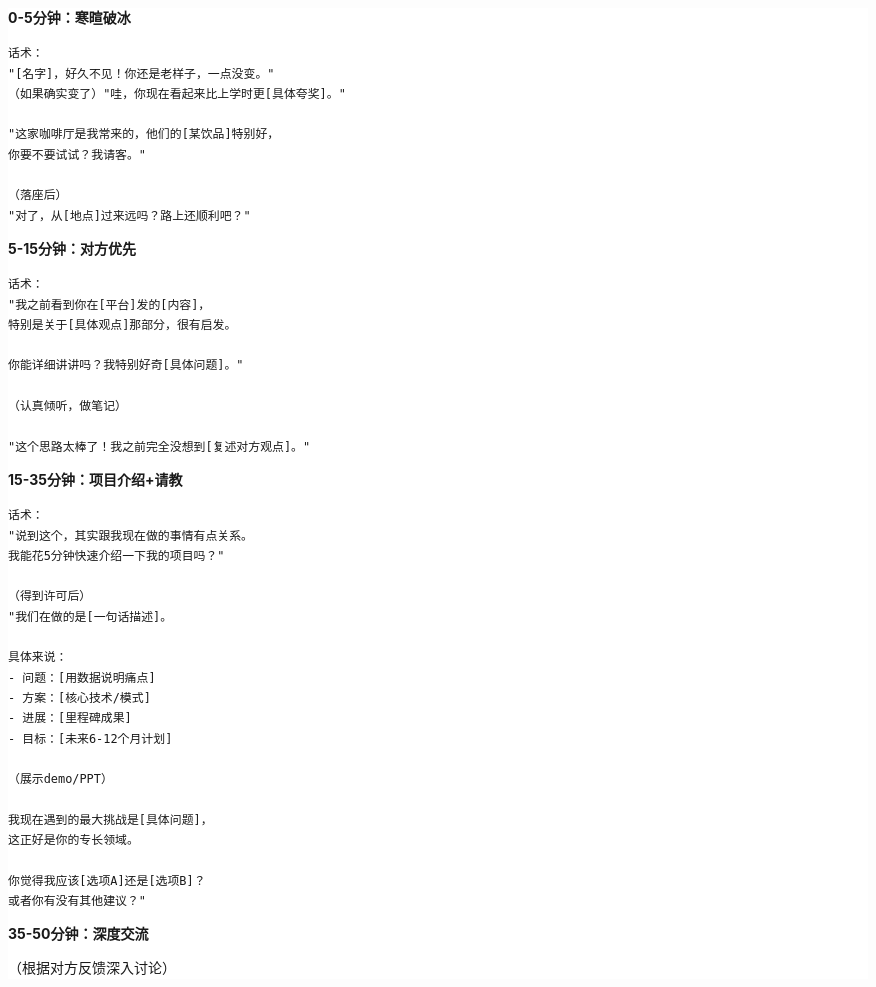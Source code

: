 **0-5分钟：寒暄破冰**
```
话术：
"[名字]，好久不见！你还是老样子，一点没变。"
（如果确实变了）"哇，你现在看起来比上学时更[具体夸奖]。"

"这家咖啡厅是我常来的，他们的[某饮品]特别好，
你要不要试试？我请客。"

（落座后）
"对了，从[地点]过来远吗？路上还顺利吧？"
```

**5-15分钟：对方优先**
```
话术：
"我之前看到你在[平台]发的[内容]，
特别是关于[具体观点]那部分，很有启发。

你能详细讲讲吗？我特别好奇[具体问题]。"

（认真倾听，做笔记）

"这个思路太棒了！我之前完全没想到[复述对方观点]。"
```

**15-35分钟：项目介绍+请教**
```
话术：
"说到这个，其实跟我现在做的事情有点关系。
我能花5分钟快速介绍一下我的项目吗？"

（得到许可后）
"我们在做的是[一句话描述]。

具体来说：
- 问题：[用数据说明痛点]
- 方案：[核心技术/模式]
- 进展：[里程碑成果]
- 目标：[未来6-12个月计划]

（展示demo/PPT）

我现在遇到的最大挑战是[具体问题]，
这正好是你的专长领域。

你觉得我应该[选项A]还是[选项B]？
或者你有没有其他建议？"
```

**35-50分钟：深度交流**

（根据对方反馈深入讨论）
